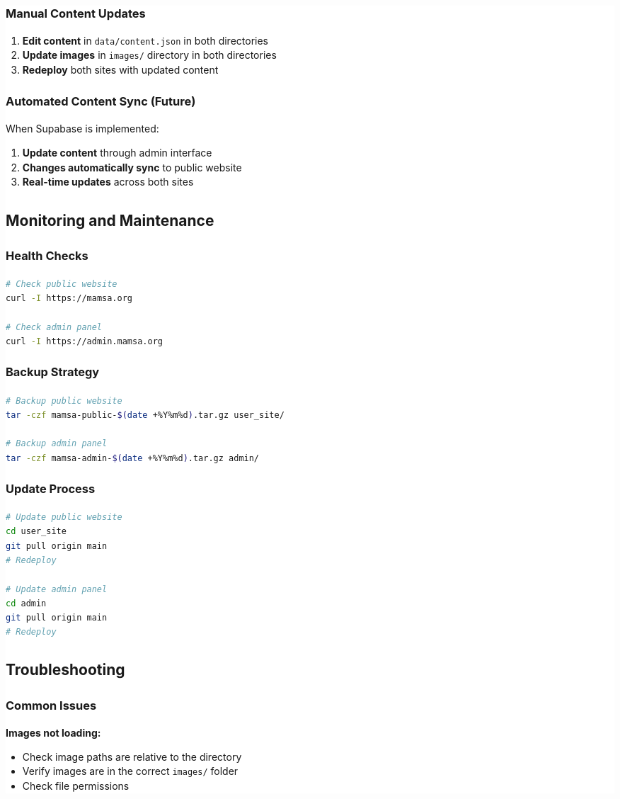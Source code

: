 ### Manual Content Updates
1. **Edit content** in `data/content.json` in both directories
2. **Update images** in `images/` directory in both directories
3. **Redeploy** both sites with updated content

### Automated Content Sync (Future)
When Supabase is implemented:
1. **Update content** through admin interface
2. **Changes automatically sync** to public website
3. **Real-time updates** across both sites

## Monitoring and Maintenance

### Health Checks
```bash
# Check public website
curl -I https://mamsa.org

# Check admin panel
curl -I https://admin.mamsa.org
```

### Backup Strategy
```bash
# Backup public website
tar -czf mamsa-public-$(date +%Y%m%d).tar.gz user_site/

# Backup admin panel
tar -czf mamsa-admin-$(date +%Y%m%d).tar.gz admin/
```

### Update Process
```bash
# Update public website
cd user_site
git pull origin main
# Redeploy

# Update admin panel
cd admin
git pull origin main
# Redeploy
```

## Troubleshooting

### Common Issues

**Images not loading:**
- Check image paths are relative to the directory
- Verify images are in the correct `images/` folder
- Check file permissions
